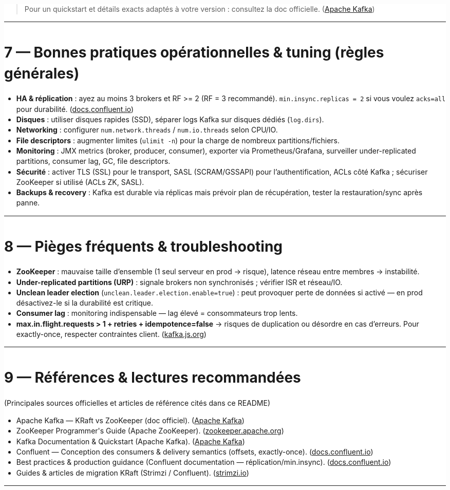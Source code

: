 > Pour un quickstart et détails exacts adaptés à votre version : consultez la doc officielle. ([Apache Kafka][9])

---

# 7 — Bonnes pratiques opérationnelles & tuning (règles générales)

* **HA & réplication** : ayez au moins 3 brokers et RF >= 2 (RF = 3 recommandé). `min.insync.replicas = 2` si vous voulez `acks=all` pour durabilité. ([docs.confluent.io][6])
* **Disques** : utiliser disques rapides (SSD), séparer logs Kafka sur disques dédiés (`log.dirs`).
* **Networking** : configurer `num.network.threads` / `num.io.threads` selon CPU/IO.
* **File descriptors** : augmenter limites (`ulimit -n`) pour la charge de nombreux partitions/fichiers.
* **Monitoring** : JMX metrics (broker, producer, consumer), exporter via Prometheus/Grafana, surveiller under-replicated partitions, consumer lag, GC, file descriptors.
* **Sécurité** : activer TLS (SSL) pour le transport, SASL (SCRAM/GSSAPI) pour l’authentification, ACLs côté Kafka ; sécuriser ZooKeeper si utilisé (ACLs ZK, SASL).
* **Backups & recovery** : Kafka est durable via réplicas mais prévoir plan de récupération, tester la restauration/sync après panne.

---

# 8 — Pièges fréquents & troubleshooting

* **ZooKeeper** : mauvaise taille d’ensemble (1 seul serveur en prod → risque), latence réseau entre membres → instabilité.
* **Under-replicated partitions (URP)** : signale brokers non synchronisés ; vérifier ISR et réseau/IO.
* **Unclean leader election** (`unclean.leader.election.enable=true`) : peut provoquer perte de données si activé — en prod désactivez-le si la durabilité est critique.
* **Consumer lag** : monitoring indispensable — lag élevé = consommateurs trop lents.
* **max.in.flight.requests > 1 + retries + idempotence=false** → risques de duplication ou désordre en cas d’erreurs. Pour exactly-once, respecter contraintes client. ([kafka.js.org][11])

---

# 9 — Références & lectures recommandées

(Principales sources officielles et articles de référence cités dans ce README)

* Apache Kafka — KRaft vs ZooKeeper (doc officiel). ([Apache Kafka][3])
* ZooKeeper Programmer's Guide (Apache ZooKeeper). ([zookeeper.apache.org][1])
* Kafka Documentation & Quickstart (Apache Kafka). ([Apache Kafka][9])
* Confluent — Conception des consumers & delivery semantics (offsets, exactly-once). ([docs.confluent.io][7])
* Best practices & production guidance (Confluent documentation — réplication/min.insync). ([docs.confluent.io][6])
* Guides & articles de migration KRaft (Strimzi / Confluent). ([strimzi.io][10])

---


[1]: https://zookeeper.apache.org/doc/current/zookeeperProgrammers.html?utm_source=chatgpt.com "ZooKeeper Programmer's Guide - Apache ZooKeeper"
[2]: https://kafka.apache.org/documentation/?utm_source=chatgpt.com "Kafka 4.1 Documentation"
[3]: https://kafka.apache.org/41/documentation/zk2kraft.html?utm_source=chatgpt.com "Differences Between KRaft mode and ZooKeeper mode"
[4]: https://zookeeper.apache.org/doc/r3.7.2/zookeeperOver.html?utm_source=chatgpt.com "Because Coordinating Distributed Systems is a Zoo - ZooKeeper"
[5]: https://zookeeper.apache.org/doc/current/recipes.html?utm_source=chatgpt.com "ZooKeeper Recipes and Solutions"
[6]: https://docs.confluent.io/platform/current/kafka/post-deployment.html?utm_source=chatgpt.com "Best Practices for Kafka Production Deployments in ..."
[7]: https://docs.confluent.io/kafka/design/consumer-design.html?utm_source=chatgpt.com "Kafka Consumer Design"
[8]: https://docs.confluent.io/kafka/design/delivery-semantics.html?utm_source=chatgpt.com "Message Delivery Guarantees for Apache Kafka"
[9]: https://kafka.apache.org/quickstart?utm_source=chatgpt.com "Apache Kafka Quickstart"
[10]: https://strimzi.io/blog/2024/03/21/kraft-migration/?utm_source=chatgpt.com "From ZooKeeper to KRaft: How the Kafka migration works"
[11]: https://kafka.js.org/docs/transactions?utm_source=chatgpt.com "Transactions"